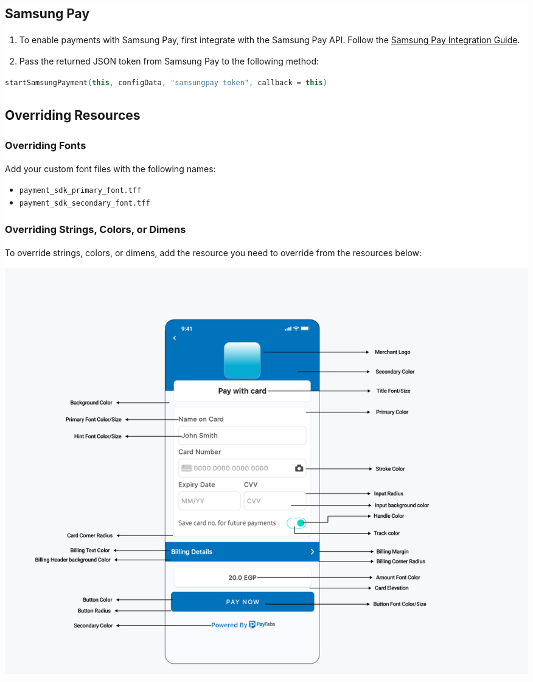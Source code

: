 ## Samsung Pay

1. To enable payments with Samsung Pay, first integrate with the Samsung Pay API. Follow
   the [Samsung Pay Integration Guide](https://github.com/paytabscom/paytabs-android-library-sample/blob/master/samsung_pay.md).

2. Pass the returned JSON token from Samsung Pay to the following method:

```kotlin
startSamsungPayment(this, configData, "samsungpay token", callback = this)
```

## Overriding Resources

### Overriding Fonts

Add your custom font files with the following names:

- `payment_sdk_primary_font.tff`
- `payment_sdk_secondary_font.tff`

### Overriding Strings, Colors, or Dimens

To override strings, colors, or dimens, add the resource you need to override from the resources
below:

![UI guide](theme_demo.png)
